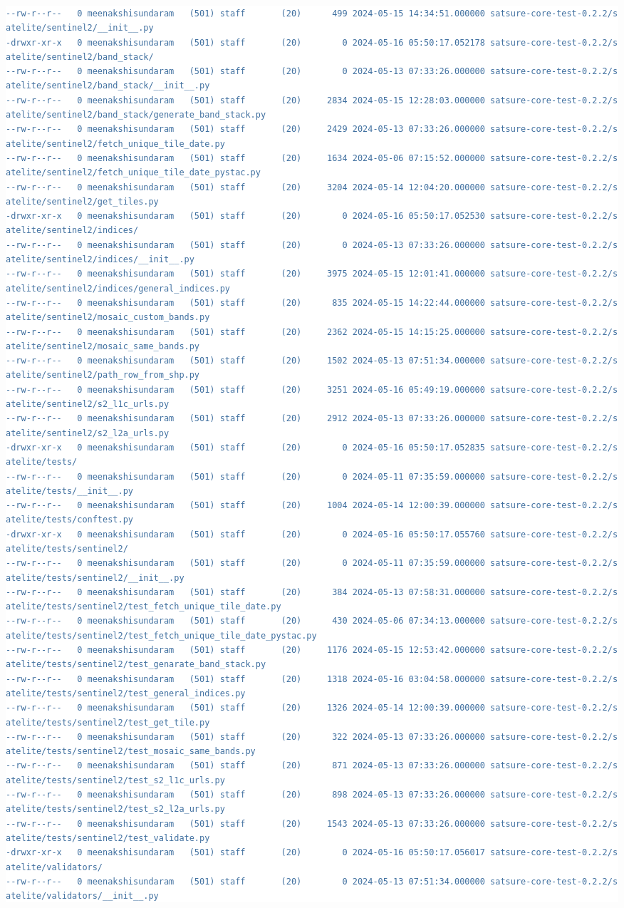 ```diff
--rw-r--r--   0 meenakshisundaram   (501) staff       (20)      499 2024-05-15 14:34:51.000000 satsure-core-test-0.2.2/satelite/sentinel2/__init__.py
-drwxr-xr-x   0 meenakshisundaram   (501) staff       (20)        0 2024-05-16 05:50:17.052178 satsure-core-test-0.2.2/satelite/sentinel2/band_stack/
--rw-r--r--   0 meenakshisundaram   (501) staff       (20)        0 2024-05-13 07:33:26.000000 satsure-core-test-0.2.2/satelite/sentinel2/band_stack/__init__.py
--rw-r--r--   0 meenakshisundaram   (501) staff       (20)     2834 2024-05-15 12:28:03.000000 satsure-core-test-0.2.2/satelite/sentinel2/band_stack/generate_band_stack.py
--rw-r--r--   0 meenakshisundaram   (501) staff       (20)     2429 2024-05-13 07:33:26.000000 satsure-core-test-0.2.2/satelite/sentinel2/fetch_unique_tile_date.py
--rw-r--r--   0 meenakshisundaram   (501) staff       (20)     1634 2024-05-06 07:15:52.000000 satsure-core-test-0.2.2/satelite/sentinel2/fetch_unique_tile_date_pystac.py
--rw-r--r--   0 meenakshisundaram   (501) staff       (20)     3204 2024-05-14 12:04:20.000000 satsure-core-test-0.2.2/satelite/sentinel2/get_tiles.py
-drwxr-xr-x   0 meenakshisundaram   (501) staff       (20)        0 2024-05-16 05:50:17.052530 satsure-core-test-0.2.2/satelite/sentinel2/indices/
--rw-r--r--   0 meenakshisundaram   (501) staff       (20)        0 2024-05-13 07:33:26.000000 satsure-core-test-0.2.2/satelite/sentinel2/indices/__init__.py
--rw-r--r--   0 meenakshisundaram   (501) staff       (20)     3975 2024-05-15 12:01:41.000000 satsure-core-test-0.2.2/satelite/sentinel2/indices/general_indices.py
--rw-r--r--   0 meenakshisundaram   (501) staff       (20)      835 2024-05-15 14:22:44.000000 satsure-core-test-0.2.2/satelite/sentinel2/mosaic_custom_bands.py
--rw-r--r--   0 meenakshisundaram   (501) staff       (20)     2362 2024-05-15 14:15:25.000000 satsure-core-test-0.2.2/satelite/sentinel2/mosaic_same_bands.py
--rw-r--r--   0 meenakshisundaram   (501) staff       (20)     1502 2024-05-13 07:51:34.000000 satsure-core-test-0.2.2/satelite/sentinel2/path_row_from_shp.py
--rw-r--r--   0 meenakshisundaram   (501) staff       (20)     3251 2024-05-16 05:49:19.000000 satsure-core-test-0.2.2/satelite/sentinel2/s2_l1c_urls.py
--rw-r--r--   0 meenakshisundaram   (501) staff       (20)     2912 2024-05-13 07:33:26.000000 satsure-core-test-0.2.2/satelite/sentinel2/s2_l2a_urls.py
-drwxr-xr-x   0 meenakshisundaram   (501) staff       (20)        0 2024-05-16 05:50:17.052835 satsure-core-test-0.2.2/satelite/tests/
--rw-r--r--   0 meenakshisundaram   (501) staff       (20)        0 2024-05-11 07:35:59.000000 satsure-core-test-0.2.2/satelite/tests/__init__.py
--rw-r--r--   0 meenakshisundaram   (501) staff       (20)     1004 2024-05-14 12:00:39.000000 satsure-core-test-0.2.2/satelite/tests/conftest.py
-drwxr-xr-x   0 meenakshisundaram   (501) staff       (20)        0 2024-05-16 05:50:17.055760 satsure-core-test-0.2.2/satelite/tests/sentinel2/
--rw-r--r--   0 meenakshisundaram   (501) staff       (20)        0 2024-05-11 07:35:59.000000 satsure-core-test-0.2.2/satelite/tests/sentinel2/__init__.py
--rw-r--r--   0 meenakshisundaram   (501) staff       (20)      384 2024-05-13 07:58:31.000000 satsure-core-test-0.2.2/satelite/tests/sentinel2/test_fetch_unique_tile_date.py
--rw-r--r--   0 meenakshisundaram   (501) staff       (20)      430 2024-05-06 07:34:13.000000 satsure-core-test-0.2.2/satelite/tests/sentinel2/test_fetch_unique_tile_date_pystac.py
--rw-r--r--   0 meenakshisundaram   (501) staff       (20)     1176 2024-05-15 12:53:42.000000 satsure-core-test-0.2.2/satelite/tests/sentinel2/test_genarate_band_stack.py
--rw-r--r--   0 meenakshisundaram   (501) staff       (20)     1318 2024-05-16 03:04:58.000000 satsure-core-test-0.2.2/satelite/tests/sentinel2/test_general_indices.py
--rw-r--r--   0 meenakshisundaram   (501) staff       (20)     1326 2024-05-14 12:00:39.000000 satsure-core-test-0.2.2/satelite/tests/sentinel2/test_get_tile.py
--rw-r--r--   0 meenakshisundaram   (501) staff       (20)      322 2024-05-13 07:33:26.000000 satsure-core-test-0.2.2/satelite/tests/sentinel2/test_mosaic_same_bands.py
--rw-r--r--   0 meenakshisundaram   (501) staff       (20)      871 2024-05-13 07:33:26.000000 satsure-core-test-0.2.2/satelite/tests/sentinel2/test_s2_l1c_urls.py
--rw-r--r--   0 meenakshisundaram   (501) staff       (20)      898 2024-05-13 07:33:26.000000 satsure-core-test-0.2.2/satelite/tests/sentinel2/test_s2_l2a_urls.py
--rw-r--r--   0 meenakshisundaram   (501) staff       (20)     1543 2024-05-13 07:33:26.000000 satsure-core-test-0.2.2/satelite/tests/sentinel2/test_validate.py
-drwxr-xr-x   0 meenakshisundaram   (501) staff       (20)        0 2024-05-16 05:50:17.056017 satsure-core-test-0.2.2/satelite/validators/
--rw-r--r--   0 meenakshisundaram   (501) staff       (20)        0 2024-05-13 07:51:34.000000 satsure-core-test-0.2.2/satelite/validators/__init__.py
```